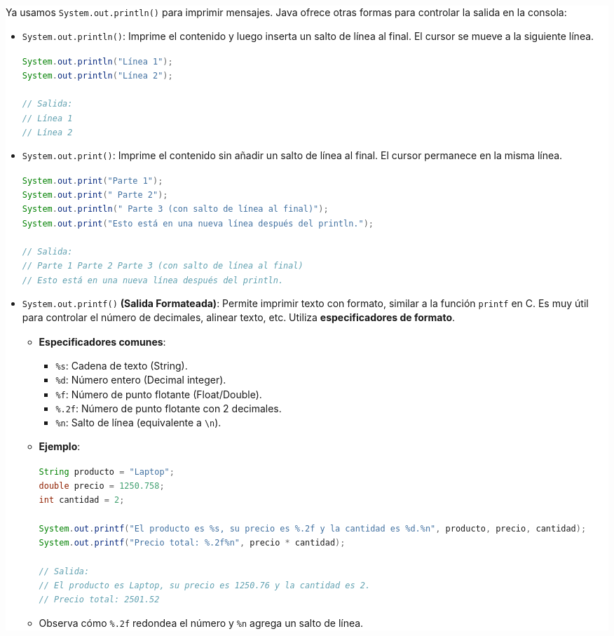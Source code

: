 Ya usamos `System.out.println()` para imprimir mensajes. Java ofrece otras formas para controlar la salida en la consola:

- `System.out.println()`: Imprime el contenido y luego inserta un salto de línea al final. El cursor se mueve a la siguiente línea.

  ```Java
  System.out.println("Línea 1");
  System.out.println("Línea 2");

  // Salida:
  // Línea 1
  // Línea 2
  ```

- `System.out.print()`: Imprime el contenido sin añadir un salto de línea al final. El cursor permanece en la misma línea.

  ```Java
  System.out.print("Parte 1");
  System.out.print(" Parte 2");
  System.out.println(" Parte 3 (con salto de línea al final)");
  System.out.print("Esto está en una nueva línea después del println.");

  // Salida:
  // Parte 1 Parte 2 Parte 3 (con salto de línea al final)
  // Esto está en una nueva línea después del println.
  ```

- `System.out.printf()` **(Salida Formateada)**: Permite imprimir texto con formato, similar a la función `printf` en C. Es muy útil para controlar el número de decimales, alinear texto, etc. Utiliza **especificadores de formato**.
  - **Especificadores comunes**:
    - `%s`: Cadena de texto (String).
    - `%d`: Número entero (Decimal integer).
    - `%f`: Número de punto flotante (Float/Double).
    - `%.2f`: Número de punto flotante con 2 decimales.
    - `%n`: Salto de línea (equivalente a `\n`).
  - **Ejemplo**:

    ```Java
    String producto = "Laptop";
    double precio = 1250.758;
    int cantidad = 2;

    System.out.printf("El producto es %s, su precio es %.2f y la cantidad es %d.%n", producto, precio, cantidad);
    System.out.printf("Precio total: %.2f%n", precio * cantidad);

    // Salida:
    // El producto es Laptop, su precio es 1250.76 y la cantidad es 2.
    // Precio total: 2501.52
    ```

  - Observa cómo `%.2f` redondea el número y `%n` agrega un salto de línea.
